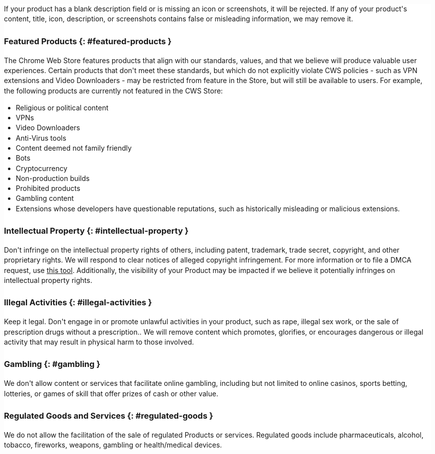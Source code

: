 If your product has a blank description field or is missing an icon or screenshots, it will be
rejected. If any of your product's content, title, icon, description, or screenshots contains false
or misleading information, we may remove it.

### Featured Products {: #featured-products }

The Chrome Web Store features products that align with our standards, values, and that we believe
will produce valuable user experiences. Certain products that don't meet these standards, but which
do not explicitly violate CWS policies - such as VPN extensions and Video Downloaders - may be
restricted from feature in the Store, but will still be available to users. For example, the
following products are currently not featured in the CWS Store:

- Religious or political content
- VPNs
- Video Downloaders
- Anti-Virus tools
- Content deemed not family friendly
- Bots
- Cryptocurrency
- Non-production builds
- Prohibited products
- Gambling content
- Extensions whose developers have questionable reputations, such as historically misleading or
  malicious extensions.

### Intellectual Property {: #intellectual-property }

Don't infringe on the intellectual property rights of others, including patent, trademark, trade
secret, copyright, and other proprietary rights. We will respond to clear notices of alleged
copyright infringement. For more information or to file a DMCA request, use [this tool][10].
Additionally, the visibility of your Product may be impacted if we believe it potentially infringes
on intellectual property rights.

### Illegal Activities {: #illegal-activities }

Keep it legal. Don't engage in or promote unlawful activities in your product, such as rape, illegal
sex work, or the sale of prescription drugs without a prescription.. We will remove content which
promotes, glorifies, or encourages dangerous or illegal activity that may result in physical harm to
those involved.

### Gambling {: #gambling }

We don't allow content or services that facilitate online gambling, including but not limited to
online casinos, sports betting, lotteries, or games of skill that offer prizes of cash or other
value.

### Regulated Goods and Services {: #regulated-goods }

We do not allow the facilitation of the sale of regulated Products or services. Regulated goods
include pharmaceuticals, alcohol, tobacco, fireworks, weapons, gambling or health/medical devices.


[mature-content]: /docs/webstore/cws-dashboard-listing/#mature-content
[1]: https://blog.chromium.org/2018/06/improving-extension-transparency-for.html
[2]: /docs/extensions/mv2/inline_faq
[3]: /docs/webstore/branding
[4]: /docs/webstore/rating
[5]: /docs/webstore/user_data
[6]: /docs/webstore/terms
[7]: /docs/webstore/terms
[8]: #chrome_apps
[9]: #extensions
[10]: http://www.google.com/support/bin/static.py?page=ts.cs&ts=1114905
[11]: /docs/webstore/deceptive_installation_tactics
[12]: https://support.google.com/webmasters/answer/35769#3
[13]: /docs/webstore/spam-faq
[14]: /docs/webstore/faq#faq-gen-24
[15]: /docs/webstore/user_data
[16]: /docs/webstore/program_policies
[17]: /docs/webstore/program_policies#limited_use
[18]: /docs/webstore/rating
[19]: #impersonation
[20]: https://support.google.com/adsense/bin/answer.py?hl=en&answer=48182
[21]: /docs/extensions/mv2/single_purpose
[22]: http://checkout.google.com/termsOfService?type=Seller
[23]: http://checkout.google.com/seller/content_policies.html
[24]: http://www.google.com/support/bin/static.py?page=ts.cs&ts=1114905